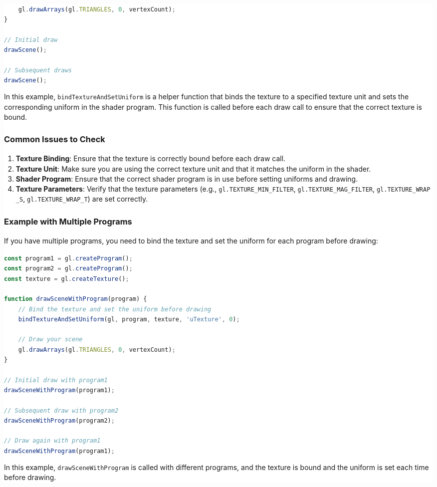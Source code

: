 ```javascript
    gl.drawArrays(gl.TRIANGLES, 0, vertexCount);
}

// Initial draw
drawScene();

// Subsequent draws
drawScene();
```

In this example, `bindTextureAndSetUniform` is a helper function that binds the texture to a specified texture unit and sets the corresponding uniform in the shader program. This function is called before each draw call to ensure that the correct texture is bound.

### Common Issues to Check
1. **Texture Binding**: Ensure that the texture is correctly bound before each draw call.
2. **Texture Unit**: Make sure you are using the correct texture unit and that it matches the uniform in the shader.
3. **Shader Program**: Ensure that the correct shader program is in use before setting uniforms and drawing.
4. **Texture Parameters**: Verify that the texture parameters (e.g., `gl.TEXTURE_MIN_FILTER`, `gl.TEXTURE_MAG_FILTER`, `gl.TEXTURE_WRAP_S`, `gl.TEXTURE_WRAP_T`) are set correctly.

### Example with Multiple Programs
If you have multiple programs, you need to bind the texture and set the uniform for each program before drawing:

```javascript
const program1 = gl.createProgram();
const program2 = gl.createProgram();
const texture = gl.createTexture();

function drawSceneWithProgram(program) {
    // Bind the texture and set the uniform before drawing
    bindTextureAndSetUniform(gl, program, texture, 'uTexture', 0);

    // Draw your scene
    gl.drawArrays(gl.TRIANGLES, 0, vertexCount);
}

// Initial draw with program1
drawSceneWithProgram(program1);

// Subsequent draw with program2
drawSceneWithProgram(program2);

// Draw again with program1
drawSceneWithProgram(program1);
```

In this example, `drawSceneWithProgram` is called with different programs, and the texture is bound and the uniform is set each time before drawing.
